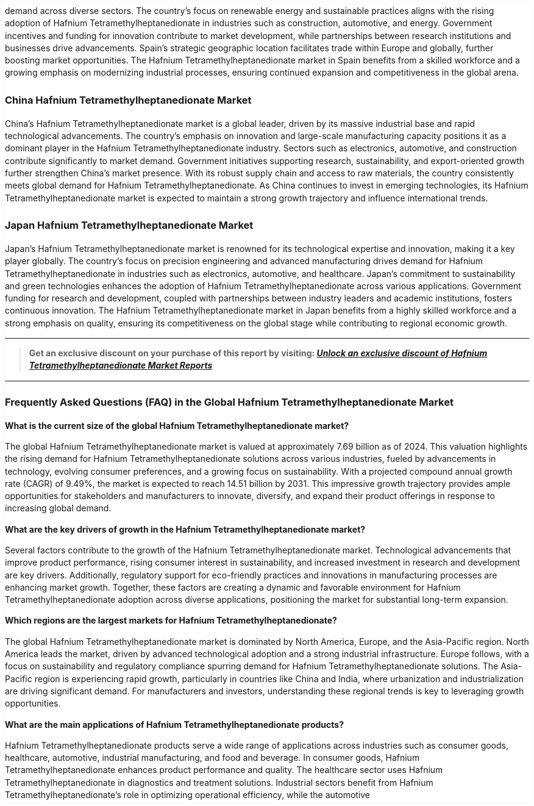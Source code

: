 demand across diverse sectors. The country&rsquo;s focus on renewable energy and sustainable practices aligns with the rising adoption of Hafnium Tetramethylheptanedionate in industries such as construction, automotive, and energy. Government incentives and funding for innovation contribute to market development, while partnerships between research institutions and businesses drive advancements. Spain&rsquo;s strategic geographic location facilitates trade within Europe and globally, further boosting market opportunities. The Hafnium Tetramethylheptanedionate market in Spain benefits from a skilled workforce and a growing emphasis on modernizing industrial processes, ensuring continued expansion and competitiveness in the global arena.</p><h3>China Hafnium Tetramethylheptanedionate Market</h3><p>China&rsquo;s Hafnium Tetramethylheptanedionate market is a global leader, driven by its massive industrial base and rapid technological advancements. The country&rsquo;s emphasis on innovation and large-scale manufacturing capacity positions it as a dominant player in the Hafnium Tetramethylheptanedionate industry. Sectors such as electronics, automotive, and construction contribute significantly to market demand. Government initiatives supporting research, sustainability, and export-oriented growth further strengthen China&rsquo;s market presence. With its robust supply chain and access to raw materials, the country consistently meets global demand for Hafnium Tetramethylheptanedionate. As China continues to invest in emerging technologies, its Hafnium Tetramethylheptanedionate market is expected to maintain a strong growth trajectory and influence international trends.</p><h3>Japan Hafnium Tetramethylheptanedionate Market</h3><p>Japan&rsquo;s Hafnium Tetramethylheptanedionate market is renowned for its technological expertise and innovation, making it a key player globally. The country&rsquo;s focus on precision engineering and advanced manufacturing drives demand for Hafnium Tetramethylheptanedionate in industries such as electronics, automotive, and healthcare. Japan&rsquo;s commitment to sustainability and green technologies enhances the adoption of Hafnium Tetramethylheptanedionate across various applications. Government funding for research and development, coupled with partnerships between industry leaders and academic institutions, fosters continuous innovation. The Hafnium Tetramethylheptanedionate market in Japan benefits from a highly skilled workforce and a strong emphasis on quality, ensuring its competitiveness on the global stage while contributing to regional economic growth.</p><hr /><blockquote><p><strong>Get an exclusive discount on your purchase of this report by visiting: <em><a href="://marketresearchpulse.com/ask-for-discount/138237?utm_source=Github&amp;utm_medium=0111">Unlock an exclusive discount of Hafnium Tetramethylheptanedionate Market Reports</a></em>&nbsp;</strong></p></blockquote><hr /><h3>Frequently Asked Questions (FAQ) in the Global Hafnium Tetramethylheptanedionate Market</h3><p><strong>What is the current size of the global Hafnium Tetramethylheptanedionate market?</strong></p><p>The global Hafnium Tetramethylheptanedionate market is valued at approximately 7.69 billion as of 2024. This valuation highlights the rising demand for Hafnium Tetramethylheptanedionate solutions across various industries, fueled by advancements in technology, evolving consumer preferences, and a growing focus on sustainability. With a projected compound annual growth rate (CAGR) of 9.49%, the market is expected to reach 14.51 billion by 2031. This impressive growth trajectory provides ample opportunities for stakeholders and manufacturers to innovate, diversify, and expand their product offerings in response to increasing global demand.</p><p><strong>What are the key drivers of growth in the Hafnium Tetramethylheptanedionate market?</strong></p><p>Several factors contribute to the growth of the Hafnium Tetramethylheptanedionate market. Technological advancements that improve product performance, rising consumer interest in sustainability, and increased investment in research and development are key drivers. Additionally, regulatory support for eco-friendly practices and innovations in manufacturing processes are enhancing market growth. Together, these factors are creating a dynamic and favorable environment for Hafnium Tetramethylheptanedionate adoption across diverse applications, positioning the market for substantial long-term expansion.</p><p><strong>Which regions are the largest markets for Hafnium Tetramethylheptanedionate?</strong></p><p>The global Hafnium Tetramethylheptanedionate market is dominated by North America, Europe, and the Asia-Pacific region. North America leads the market, driven by advanced technological adoption and a strong industrial infrastructure. Europe follows, with a focus on sustainability and regulatory compliance spurring demand for Hafnium Tetramethylheptanedionate solutions. The Asia-Pacific region is experiencing rapid growth, particularly in countries like China and India, where urbanization and industrialization are driving significant demand. For manufacturers and investors, understanding these regional trends is key to leveraging growth opportunities.</p><p><strong>What are the main applications of Hafnium Tetramethylheptanedionate products?</strong></p><p>Hafnium Tetramethylheptanedionate products serve a wide range of applications across industries such as consumer goods, healthcare, automotive, industrial manufacturing, and food and beverage. In consumer goods, Hafnium Tetramethylheptanedionate enhances product performance and quality. The healthcare sector uses Hafnium Tetramethylheptanedionate in diagnostics and treatment solutions. Industrial sectors benefit from Hafnium Tetramethylheptanedionate&rsquo;s role in optimizing operational efficiency, while the automotive